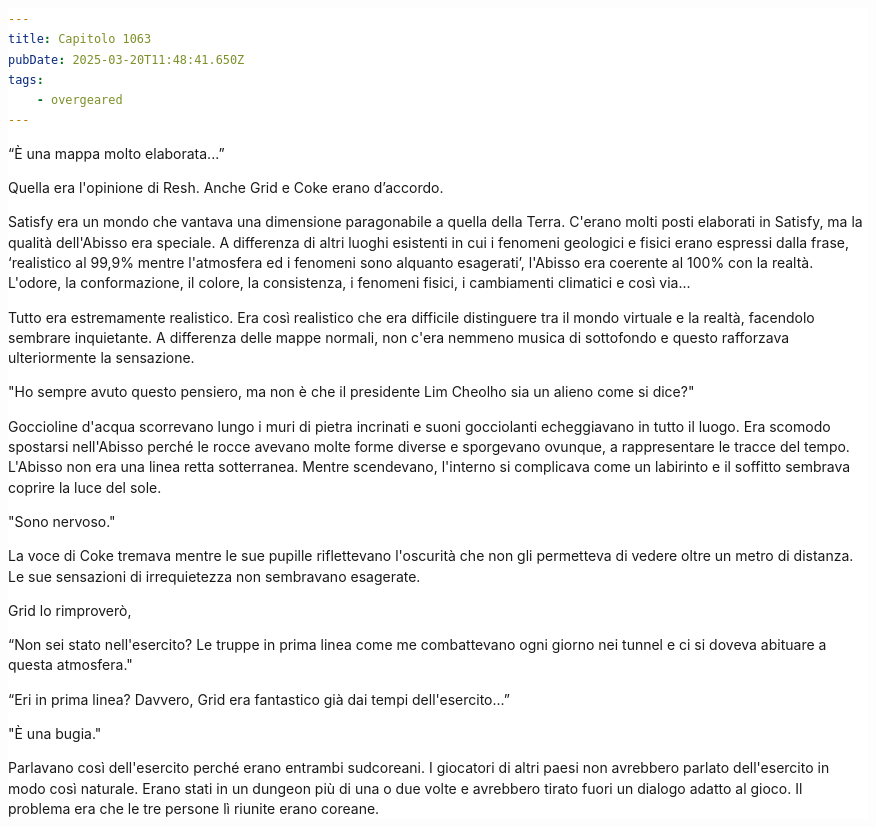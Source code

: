 ```yaml
---
title: Capitolo 1063
pubDate: 2025-03-20T11:48:41.650Z
tags:
    - overgeared
---
```



“È una mappa molto elaborata...”


Quella era l'opinione di Resh. Anche Grid e Coke erano d’accordo.


Satisfy era un mondo che vantava una dimensione paragonabile a quella della Terra. C'erano molti posti elaborati in Satisfy, ma la qualità dell'Abisso era speciale. A differenza di altri luoghi esistenti in cui i fenomeni geologici e fisici erano espressi dalla frase, ‘realistico al 99,9% mentre l'atmosfera ed i fenomeni sono alquanto esagerati’, l'Abisso era coerente al 100% con la realtà. L'odore, la conformazione, il colore, la consistenza, i fenomeni fisici, i cambiamenti climatici e così via...


Tutto era estremamente realistico. Era così realistico che era difficile distinguere tra il mondo virtuale e la realtà, facendolo sembrare inquietante. A differenza delle mappe normali, non c'era nemmeno musica di sottofondo e questo rafforzava ulteriormente la sensazione.


"Ho sempre avuto questo pensiero, ma non è che il presidente Lim Cheolho sia un alieno come si dice?"


Goccioline d'acqua scorrevano lungo i muri di pietra incrinati e suoni gocciolanti echeggiavano in tutto il luogo. Era scomodo spostarsi nell'Abisso perché le rocce avevano molte forme diverse e sporgevano ovunque, a rappresentare le tracce del tempo. L'Abisso non era una linea retta sotterranea. Mentre scendevano, l'interno si complicava come un labirinto e il soffitto sembrava coprire la luce del sole.


"Sono nervoso."


La voce di Coke tremava mentre le sue pupille riflettevano l'oscurità che non gli permetteva di vedere oltre un metro di distanza. Le sue sensazioni di irrequietezza non sembravano esagerate.


Grid lo rimproverò,


“Non sei stato nell'esercito? Le truppe in prima linea come me combattevano ogni giorno nei tunnel e ci si doveva abituare a questa atmosfera."


“Eri in prima linea? Davvero, Grid  era fantastico già dai tempi dell'esercito...”


"È una bugia."


Parlavano così dell'esercito perché erano entrambi sudcoreani. I giocatori di altri paesi non avrebbero parlato dell'esercito in modo così naturale. Erano stati in un dungeon più di una o due volte e avrebbero tirato fuori un dialogo adatto al gioco. Il problema era che le tre persone lì riunite erano coreane.
